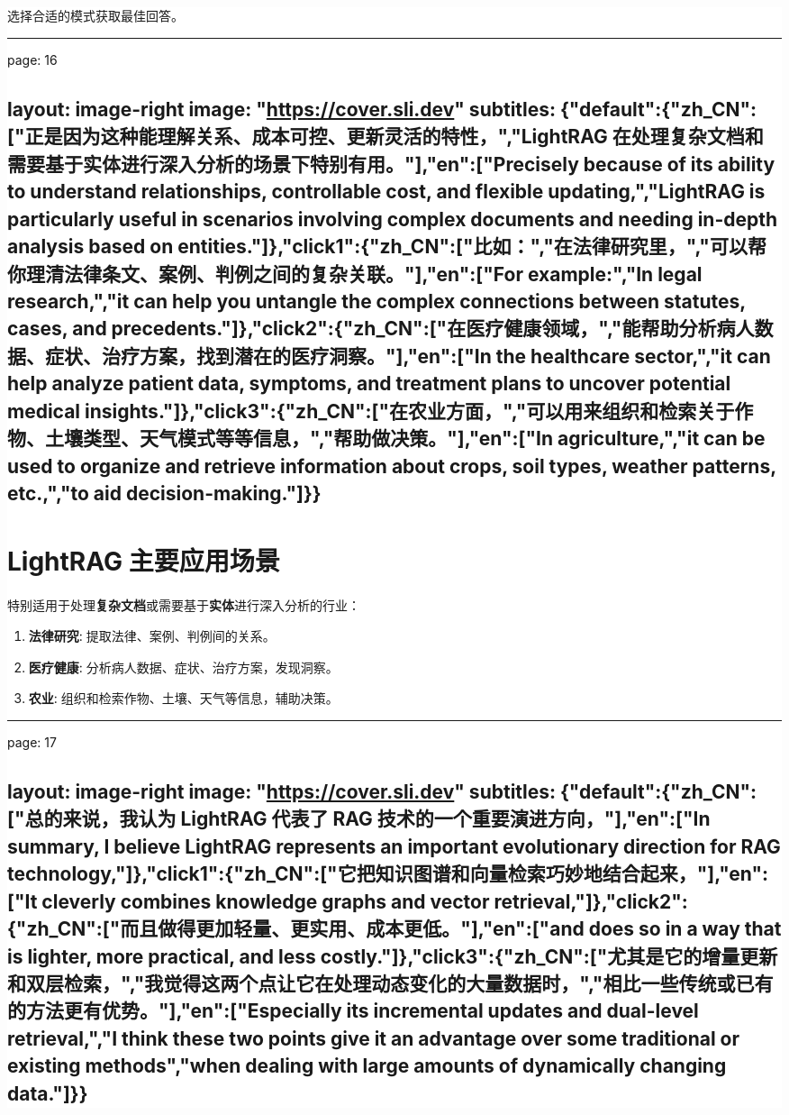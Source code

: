 选择合适的模式获取最佳回答。

</div>


---
page: 16

layout: image-right
image: "https://cover.sli.dev"
subtitles: {"default":{"zh_CN":["正是因为这种能理解关系、成本可控、更新灵活的特性，","LightRAG 在处理复杂文档和需要基于实体进行深入分析的场景下特别有用。"],"en":["Precisely because of its ability to understand relationships, controllable cost, and flexible updating,","LightRAG is particularly useful in scenarios involving complex documents and needing in-depth analysis based on entities."]},"click1":{"zh_CN":["比如：","在法律研究里，","可以帮你理清法律条文、案例、判例之间的复杂关联。"],"en":["For example:","In legal research,","it can help you untangle the complex connections between statutes, cases, and precedents."]},"click2":{"zh_CN":["在医疗健康领域，","能帮助分析病人数据、症状、治疗方案，找到潜在的医疗洞察。"],"en":["In the healthcare sector,","it can help analyze patient data, symptoms, and treatment plans to uncover potential medical insights."]},"click3":{"zh_CN":["在农业方面，","可以用来组织和检索关于作物、土壤类型、天气模式等等信息，","帮助做决策。"],"en":["In agriculture,","it can be used to organize and retrieve information about crops, soil types, weather patterns, etc.,","to aid decision-making."]}}
---

# LightRAG 主要应用场景

特别适用于处理**复杂文档**或需要基于**实体**进行深入分析的行业：

<div v-click="1">

1.  **法律研究**: 提取法律、案例、判例间的关系。

</div>

<div v-click="2">

2.  **医疗健康**: 分析病人数据、症状、治疗方案，发现洞察。

</div>

<div v-click="3">

3.  **农业**: 组织和检索作物、土壤、天气等信息，辅助决策。

</div>


---
page: 17

layout: image-right
image: "https://cover.sli.dev"
subtitles: {"default":{"zh_CN":["总的来说，我认为 LightRAG 代表了 RAG 技术的一个重要演进方向，"],"en":["In summary, I believe LightRAG represents an important evolutionary direction for RAG technology,"]},"click1":{"zh_CN":["它把知识图谱和向量检索巧妙地结合起来，"],"en":["It cleverly combines knowledge graphs and vector retrieval,"]},"click2":{"zh_CN":["而且做得更加轻量、更实用、成本更低。"],"en":["and does so in a way that is lighter, more practical, and less costly."]},"click3":{"zh_CN":["尤其是它的增量更新和双层检索，","我觉得这两个点让它在处理动态变化的大量数据时，","相比一些传统或已有的方法更有优势。"],"en":["Especially its incremental updates and dual-level retrieval,","I think these two points give it an advantage over some traditional or existing methods","when dealing with large amounts of dynamically changing data."]}}
---

